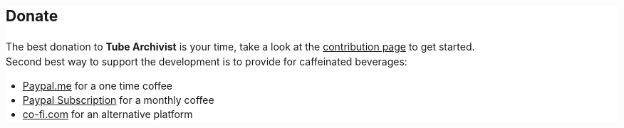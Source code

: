 
## Donate
The best donation to **Tube Archivist** is your time, take a look at the [contribution page](CONTRIBUTING.md) to get started.  
Second best way to support the development is to provide for caffeinated beverages:
* [Paypal.me](https://paypal.me/bbilly1) for a one time coffee
* [Paypal Subscription](https://www.paypal.com/webapps/billing/plans/subscribe?plan_id=P-03770005GR991451KMFGVPMQ) for a monthly coffee
* [co-fi.com](https://ko-fi.com/bbilly1) for an alternative platform
